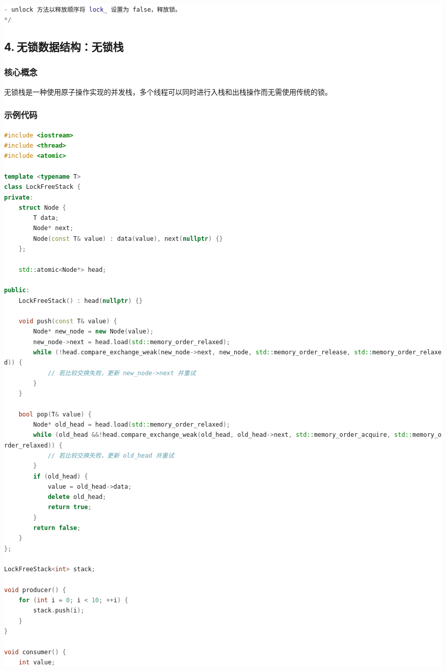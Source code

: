 ```cpp
- unlock 方法以释放顺序将 lock_ 设置为 false，释放锁。
*/

```
## 4. 无锁数据结构：无锁栈
### 核心概念
无锁栈是一种使用原子操作实现的并发栈，多个线程可以同时进行入栈和出栈操作而无需使用传统的锁。
### 示例代码
```cpp
#include <iostream>
#include <thread>
#include <atomic>

template <typename T>
class LockFreeStack {
private:
    struct Node {
        T data;
        Node* next;
        Node(const T& value) : data(value), next(nullptr) {}
    };

    std::atomic<Node*> head;

public:
    LockFreeStack() : head(nullptr) {}

    void push(const T& value) {
        Node* new_node = new Node(value);
        new_node->next = head.load(std::memory_order_relaxed);
        while (!head.compare_exchange_weak(new_node->next, new_node, std::memory_order_release, std::memory_order_relaxed)) {
            // 若比较交换失败，更新 new_node->next 并重试
        }
    }

    bool pop(T& value) {
        Node* old_head = head.load(std::memory_order_relaxed);
        while (old_head &&!head.compare_exchange_weak(old_head, old_head->next, std::memory_order_acquire, std::memory_order_relaxed)) {
            // 若比较交换失败，更新 old_head 并重试
        }
        if (old_head) {
            value = old_head->data;
            delete old_head;
            return true;
        }
        return false;
    }
};

LockFreeStack<int> stack;

void producer() {
    for (int i = 0; i < 10; ++i) {
        stack.push(i);
    }
}

void consumer() {
    int value;
```